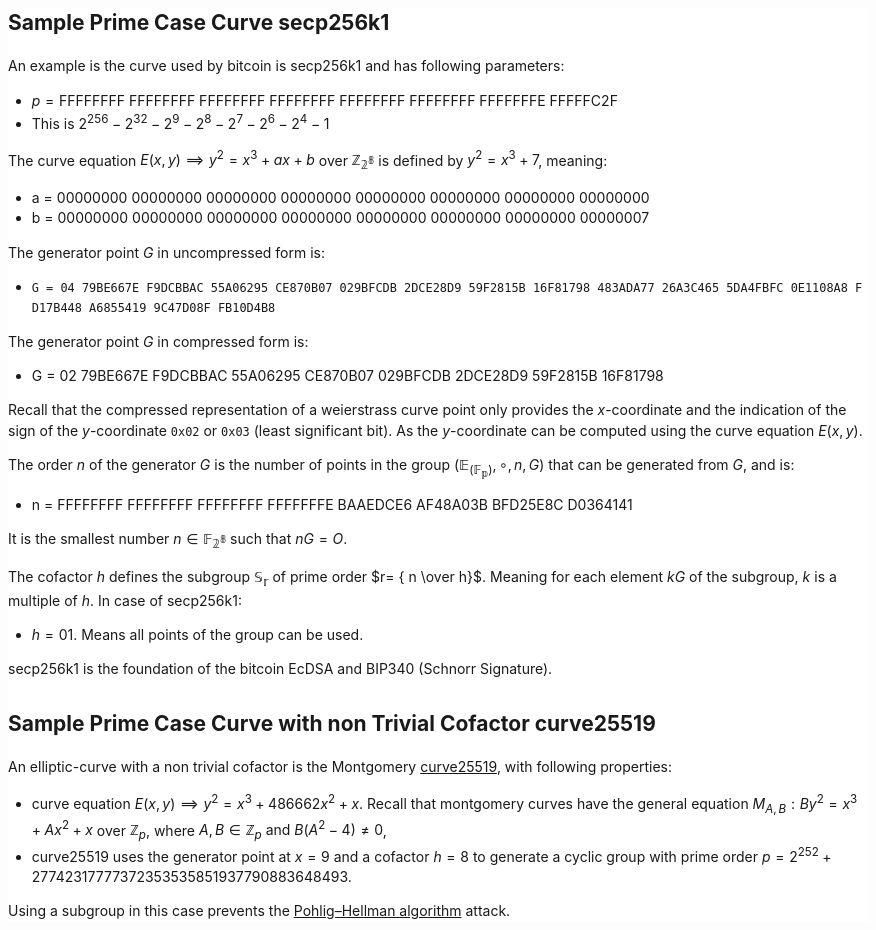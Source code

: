 ## Sample Prime Case Curve secp256k1
An example is the curve used by bitcoin is secp256k1 and has following parameters:
- $p = \text{FFFFFFFF FFFFFFFF FFFFFFFF FFFFFFFF FFFFFFFF FFFFFFFF FFFFFFFE FFFFFC2F}$
- This is $2^{256} - 2^{32} - 2^9 - 2^8 - 2^7 - 2^6 - 2^4 -1$

The curve equation $E(x,y) \implies y^2= x^3 + ax + b$ over $\mathbb{Z_{2^8}}$ is defined by $y^2=x^3 + 7$, meaning:
- $\text{a = 00000000 00000000 00000000 00000000 00000000 00000000 00000000 00000000}$
- $\text{b = 00000000 00000000 00000000 00000000 00000000 00000000 00000000 00000007}$

The generator point $G$ in uncompressed form is:
- $\texttt{G = 04 79BE667E F9DCBBAC 55A06295 CE870B07 029BFCDB 2DCE28D9 59F2815B 16F81798 483ADA77 26A3C465 5DA4FBFC 0E1108A8 FD17B448 A6855419 9C47D08F FB10D4B8
}$

The generator point $G$ in compressed form is:
- $\text{G = 02 79BE667E F9DCBBAC 55A06295 CE870B07 029BFCDB 2DCE28D9 59F2815B 16F81798}$

Recall that the compressed representation of a weierstrass curve point only provides the $x$-coordinate and the indication of the sign of the $y$-coordinate $\mathtt{0x02} \text{ or } \mathtt{0x03}$ (least significant bit). As the $y$-coordinate can be computed using the curve equation $E(x,y)$.

The order $n$ of the generator $G$ is the number of points in the group $(\mathbb{E}_{(\mathbb{F_p})}, \circ, n, G)$ that can be generated from $G$, and is:
- $\text{n = FFFFFFFF FFFFFFFF FFFFFFFF FFFFFFFE BAAEDCE6 AF48A03B BFD25E8C D0364141}$

It is the smallest number $n \in \mathbb{F_{2^8}}$ such that $nG=O$.

The cofactor $h$ defines the subgroup $\mathbb{S_{r}}$ of prime order $r= { n \over h}$. Meaning for each element $kG$ of the subgroup, $k$ is a multiple of $h$. In case of secp256k1:
- $h=01$. Means all points of the group can be used.

secp256k1 is the foundation of the bitcoin EcDSA and BIP340 (Schnorr Signature).

## Sample Prime Case Curve with non Trivial Cofactor curve25519
An elliptic-curve with a non trivial cofactor is the Montgomery [curve25519](https://en.wikipedia.org/wiki/Curve25519), with following properties:
- curve equation $E(x,y) \implies y^2 = x^3 + 486662x^2 + x$. Recall that montgomery curves have the general equation $M_{A,B}: By^2 = x^3 + Ax^2 + x$ over $\mathbb{Z}_{p}$, where $A,B \in \mathbb{Z}_{p} \text{ and } B(A^2 -4) \ne 0$,
- curve25519 uses the generator point at $x=9$ and a cofactor $h=8$ to generate a cyclic group with prime order $p = 2^{252} + 27742317777372353535851937790883648493$.

Using a subgroup in this case prevents the [Pohlig–Hellman algorithm](https://en.wikipedia.org/wiki/Pohlig%E2%80%93Hellman_algorithm) attack.